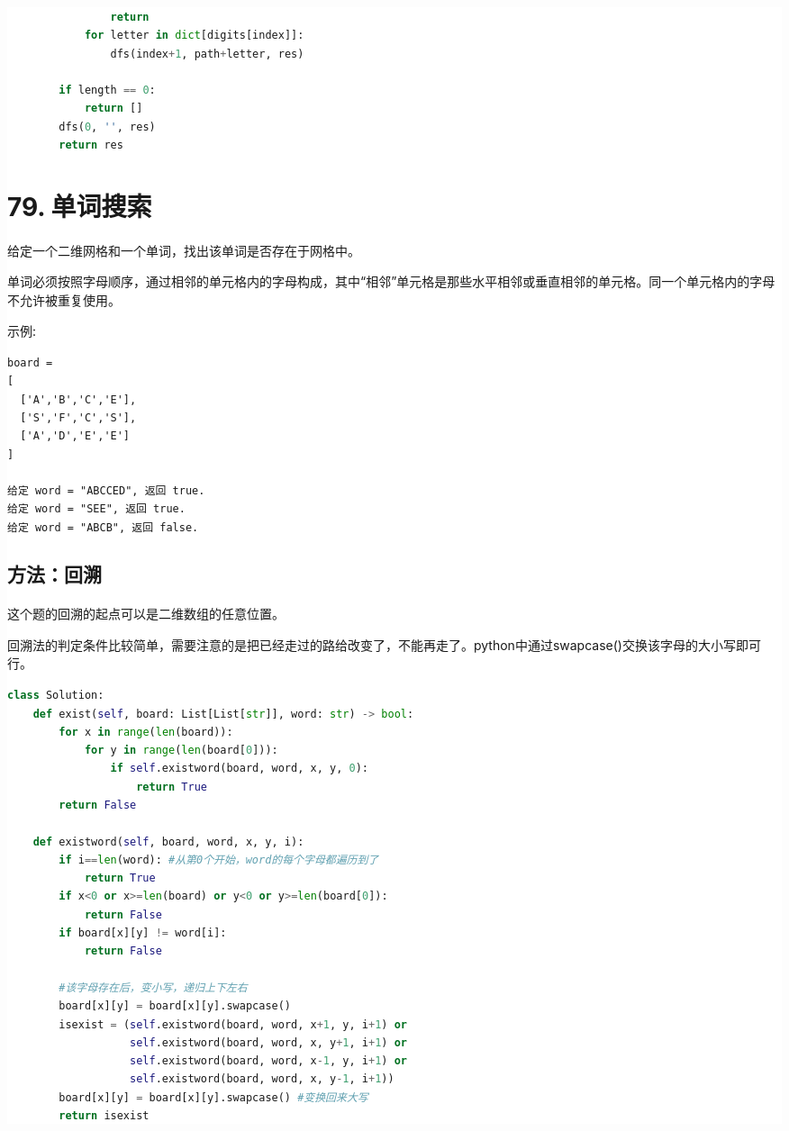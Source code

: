 ```python
                return
            for letter in dict[digits[index]]:
                dfs(index+1, path+letter, res)
        
        if length == 0:
            return []    
        dfs(0, '', res)
        return res
```

# 79. 单词搜索
给定一个二维网格和一个单词，找出该单词是否存在于网格中。

单词必须按照字母顺序，通过相邻的单元格内的字母构成，其中“相邻”单元格是那些水平相邻或垂直相邻的单元格。同一个单元格内的字母不允许被重复使用。

示例:
```
board =
[
  ['A','B','C','E'],
  ['S','F','C','S'],
  ['A','D','E','E']
]

给定 word = "ABCCED", 返回 true.
给定 word = "SEE", 返回 true.
给定 word = "ABCB", 返回 false.
```

## 方法：回溯
这个题的回溯的起点可以是二维数组的任意位置。

回溯法的判定条件比较简单，需要注意的是把已经走过的路给改变了，不能再走了。python中通过swapcase()交换该字母的大小写即可行。

```python
class Solution:
    def exist(self, board: List[List[str]], word: str) -> bool:
        for x in range(len(board)):
            for y in range(len(board[0])):
                if self.existword(board, word, x, y, 0):
                    return True
        return False
    
    def existword(self, board, word, x, y, i):
        if i==len(word): #从第0个开始，word的每个字母都遍历到了
            return True
        if x<0 or x>=len(board) or y<0 or y>=len(board[0]):
            return False
        if board[x][y] != word[i]:
            return False
        
        #该字母存在后，变小写，递归上下左右
        board[x][y] = board[x][y].swapcase()
        isexist = (self.existword(board, word, x+1, y, i+1) or 
                   self.existword(board, word, x, y+1, i+1) or 
                   self.existword(board, word, x-1, y, i+1) or 
                   self.existword(board, word, x, y-1, i+1))
        board[x][y] = board[x][y].swapcase() #变换回来大写
        return isexist
```
